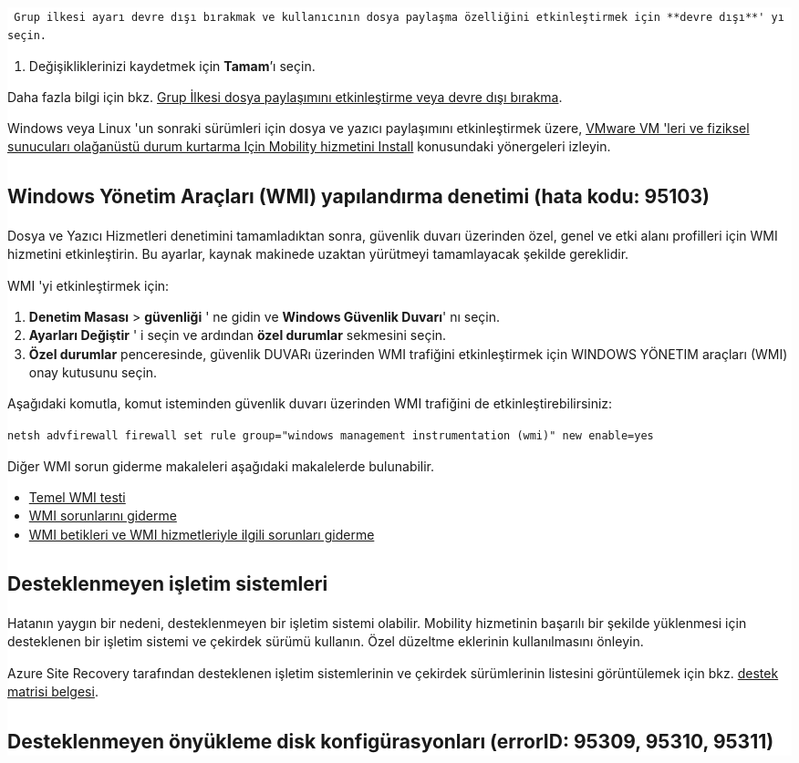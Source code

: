      Grup ilkesi ayarı devre dışı bırakmak ve kullanıcının dosya paylaşma özelliğini etkinleştirmek için **devre dışı**' yı seçin.

  1. Değişikliklerinizi kaydetmek için **Tamam**’ı seçin.

  Daha fazla bilgi için bkz. [Grup İlkesi dosya paylaşımını etkinleştirme veya devre dışı bırakma](/previous-versions/windows/it-pro/windows-server-2008-R2-and-2008/cc754359(v=ws.10)).

Windows veya Linux 'un sonraki sürümleri için dosya ve yazıcı paylaşımını etkinleştirmek üzere, [VMware VM 'leri ve fiziksel sunucuları olağanüstü durum kurtarma Için Mobility hizmetini Install](vmware-azure-install-mobility-service.md) konusundaki yönergeleri izleyin.

## <a name="windows-management-instrumentation-wmi-configuration-check-error-code-95103"></a>Windows Yönetim Araçları (WMI) yapılandırma denetimi (hata kodu: 95103)

Dosya ve Yazıcı Hizmetleri denetimini tamamladıktan sonra, güvenlik duvarı üzerinden özel, genel ve etki alanı profilleri için WMI hizmetini etkinleştirin. Bu ayarlar, kaynak makinede uzaktan yürütmeyi tamamlayacak şekilde gereklidir.

WMI 'yi etkinleştirmek için:

1. **Denetim Masası**  >  **güvenliği** ' ne gidin ve **Windows Güvenlik Duvarı**' nı seçin.
1. **Ayarları Değiştir** ' i seçin ve ardından **özel durumlar** sekmesini seçin.
1. **Özel durumlar** penceresinde, güvenlik DUVARı üzerinden WMI trafiğini etkinleştirmek için WINDOWS YÖNETIM araçları (WMI) onay kutusunu seçin.

Aşağıdaki komutla, komut isteminden güvenlik duvarı üzerinden WMI trafiğini de etkinleştirebilirsiniz:

`netsh advfirewall firewall set rule group="windows management instrumentation (wmi)" new enable=yes`

Diğer WMI sorun giderme makaleleri aşağıdaki makalelerde bulunabilir.

* [Temel WMI testi](https://techcommunity.microsoft.com/t5/ask-the-performance-team/bg-p/AskPerf)
* [WMI sorunlarını giderme](/windows/win32/wmisdk/wmi-troubleshooting)
* [WMI betikleri ve WMI hizmetleriyle ilgili sorunları giderme](/previous-versions/tn-archive/ff406382(v=msdn.10))

## <a name="unsupported-operating-systems"></a>Desteklenmeyen işletim sistemleri

Hatanın yaygın bir nedeni, desteklenmeyen bir işletim sistemi olabilir. Mobility hizmetinin başarılı bir şekilde yüklenmesi için desteklenen bir işletim sistemi ve çekirdek sürümü kullanın. Özel düzeltme eklerinin kullanılmasını önleyin.

Azure Site Recovery tarafından desteklenen işletim sistemlerinin ve çekirdek sürümlerinin listesini görüntülemek için bkz. [destek matrisi belgesi](vmware-physical-azure-support-matrix.md#replicated-machines).

## <a name="unsupported-boot-disk-configurations-errorid-95309-95310-95311"></a>Desteklenmeyen önyükleme disk konfigürasyonları (errorID: 95309, 95310, 95311)
